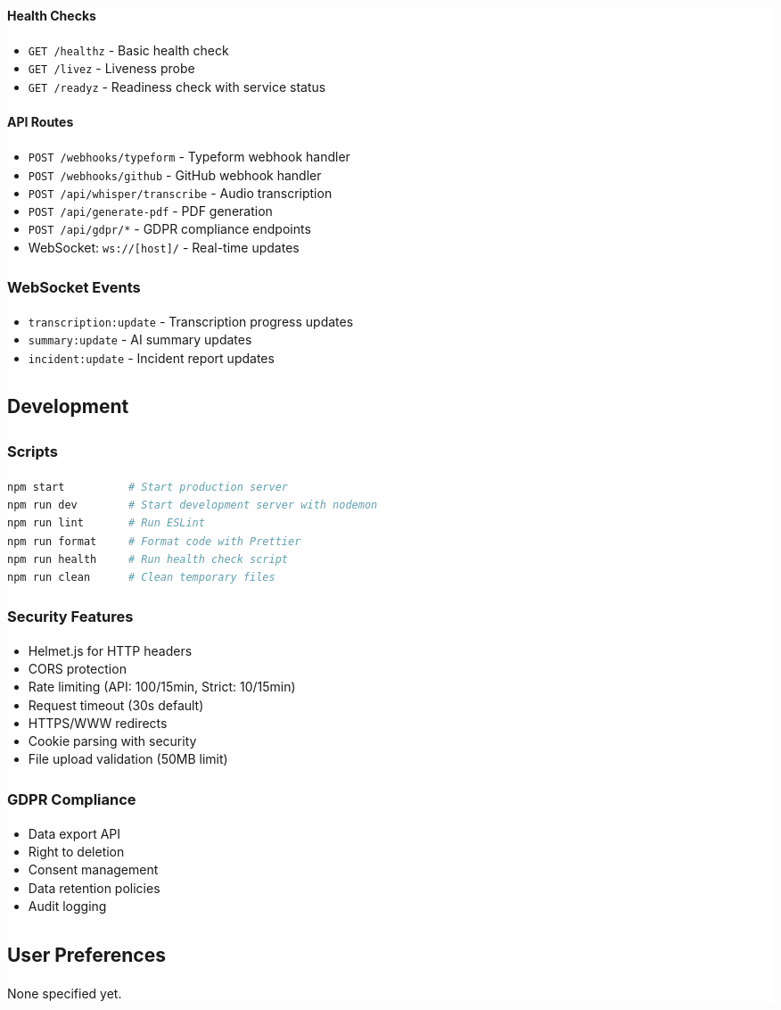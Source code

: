 #### Health Checks
- `GET /healthz` - Basic health check
- `GET /livez` - Liveness probe
- `GET /readyz` - Readiness check with service status

#### API Routes
- `POST /webhooks/typeform` - Typeform webhook handler
- `POST /webhooks/github` - GitHub webhook handler
- `POST /api/whisper/transcribe` - Audio transcription
- `POST /api/generate-pdf` - PDF generation
- `POST /api/gdpr/*` - GDPR compliance endpoints
- WebSocket: `ws://[host]/` - Real-time updates

### WebSocket Events
- `transcription:update` - Transcription progress updates
- `summary:update` - AI summary updates
- `incident:update` - Incident report updates

## Development

### Scripts
```bash
npm start          # Start production server
npm run dev        # Start development server with nodemon
npm run lint       # Run ESLint
npm run format     # Format code with Prettier
npm run health     # Run health check script
npm run clean      # Clean temporary files
```

### Security Features
- Helmet.js for HTTP headers
- CORS protection
- Rate limiting (API: 100/15min, Strict: 10/15min)
- Request timeout (30s default)
- HTTPS/WWW redirects
- Cookie parsing with security
- File upload validation (50MB limit)

### GDPR Compliance
- Data export API
- Right to deletion
- Consent management
- Data retention policies
- Audit logging

## User Preferences
None specified yet.
